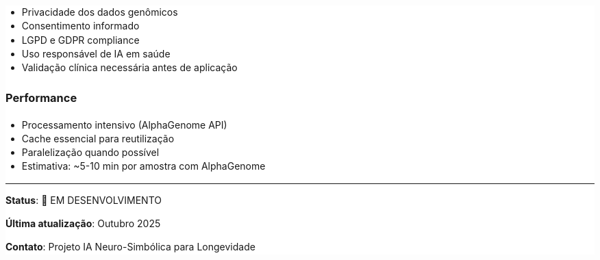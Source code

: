 - Privacidade dos dados genômicos
- Consentimento informado
- LGPD e GDPR compliance
- Uso responsável de IA em saúde
- Validação clínica necessária antes de aplicação

### Performance

- Processamento intensivo (AlphaGenome API)
- Cache essencial para reutilização
- Paralelização quando possível
- Estimativa: ~5-10 min por amostra com AlphaGenome

---

**Status**: 🚧 EM DESENVOLVIMENTO

**Última atualização**: Outubro 2025

**Contato**: Projeto IA Neuro-Simbólica para Longevidade

